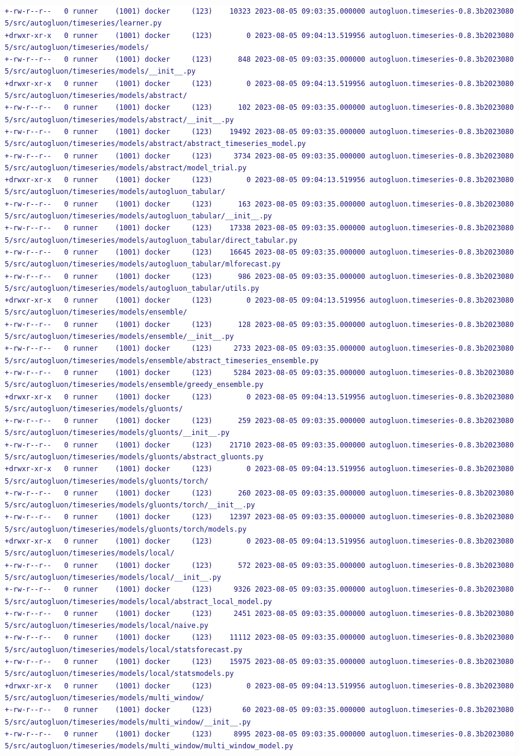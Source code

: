 ```diff
+-rw-r--r--   0 runner    (1001) docker     (123)    10323 2023-08-05 09:03:35.000000 autogluon.timeseries-0.8.3b20230805/src/autogluon/timeseries/learner.py
+drwxr-xr-x   0 runner    (1001) docker     (123)        0 2023-08-05 09:04:13.519956 autogluon.timeseries-0.8.3b20230805/src/autogluon/timeseries/models/
+-rw-r--r--   0 runner    (1001) docker     (123)      848 2023-08-05 09:03:35.000000 autogluon.timeseries-0.8.3b20230805/src/autogluon/timeseries/models/__init__.py
+drwxr-xr-x   0 runner    (1001) docker     (123)        0 2023-08-05 09:04:13.519956 autogluon.timeseries-0.8.3b20230805/src/autogluon/timeseries/models/abstract/
+-rw-r--r--   0 runner    (1001) docker     (123)      102 2023-08-05 09:03:35.000000 autogluon.timeseries-0.8.3b20230805/src/autogluon/timeseries/models/abstract/__init__.py
+-rw-r--r--   0 runner    (1001) docker     (123)    19492 2023-08-05 09:03:35.000000 autogluon.timeseries-0.8.3b20230805/src/autogluon/timeseries/models/abstract/abstract_timeseries_model.py
+-rw-r--r--   0 runner    (1001) docker     (123)     3734 2023-08-05 09:03:35.000000 autogluon.timeseries-0.8.3b20230805/src/autogluon/timeseries/models/abstract/model_trial.py
+drwxr-xr-x   0 runner    (1001) docker     (123)        0 2023-08-05 09:04:13.519956 autogluon.timeseries-0.8.3b20230805/src/autogluon/timeseries/models/autogluon_tabular/
+-rw-r--r--   0 runner    (1001) docker     (123)      163 2023-08-05 09:03:35.000000 autogluon.timeseries-0.8.3b20230805/src/autogluon/timeseries/models/autogluon_tabular/__init__.py
+-rw-r--r--   0 runner    (1001) docker     (123)    17338 2023-08-05 09:03:35.000000 autogluon.timeseries-0.8.3b20230805/src/autogluon/timeseries/models/autogluon_tabular/direct_tabular.py
+-rw-r--r--   0 runner    (1001) docker     (123)    16645 2023-08-05 09:03:35.000000 autogluon.timeseries-0.8.3b20230805/src/autogluon/timeseries/models/autogluon_tabular/mlforecast.py
+-rw-r--r--   0 runner    (1001) docker     (123)      986 2023-08-05 09:03:35.000000 autogluon.timeseries-0.8.3b20230805/src/autogluon/timeseries/models/autogluon_tabular/utils.py
+drwxr-xr-x   0 runner    (1001) docker     (123)        0 2023-08-05 09:04:13.519956 autogluon.timeseries-0.8.3b20230805/src/autogluon/timeseries/models/ensemble/
+-rw-r--r--   0 runner    (1001) docker     (123)      128 2023-08-05 09:03:35.000000 autogluon.timeseries-0.8.3b20230805/src/autogluon/timeseries/models/ensemble/__init__.py
+-rw-r--r--   0 runner    (1001) docker     (123)     2733 2023-08-05 09:03:35.000000 autogluon.timeseries-0.8.3b20230805/src/autogluon/timeseries/models/ensemble/abstract_timeseries_ensemble.py
+-rw-r--r--   0 runner    (1001) docker     (123)     5284 2023-08-05 09:03:35.000000 autogluon.timeseries-0.8.3b20230805/src/autogluon/timeseries/models/ensemble/greedy_ensemble.py
+drwxr-xr-x   0 runner    (1001) docker     (123)        0 2023-08-05 09:04:13.519956 autogluon.timeseries-0.8.3b20230805/src/autogluon/timeseries/models/gluonts/
+-rw-r--r--   0 runner    (1001) docker     (123)      259 2023-08-05 09:03:35.000000 autogluon.timeseries-0.8.3b20230805/src/autogluon/timeseries/models/gluonts/__init__.py
+-rw-r--r--   0 runner    (1001) docker     (123)    21710 2023-08-05 09:03:35.000000 autogluon.timeseries-0.8.3b20230805/src/autogluon/timeseries/models/gluonts/abstract_gluonts.py
+drwxr-xr-x   0 runner    (1001) docker     (123)        0 2023-08-05 09:04:13.519956 autogluon.timeseries-0.8.3b20230805/src/autogluon/timeseries/models/gluonts/torch/
+-rw-r--r--   0 runner    (1001) docker     (123)      260 2023-08-05 09:03:35.000000 autogluon.timeseries-0.8.3b20230805/src/autogluon/timeseries/models/gluonts/torch/__init__.py
+-rw-r--r--   0 runner    (1001) docker     (123)    12397 2023-08-05 09:03:35.000000 autogluon.timeseries-0.8.3b20230805/src/autogluon/timeseries/models/gluonts/torch/models.py
+drwxr-xr-x   0 runner    (1001) docker     (123)        0 2023-08-05 09:04:13.519956 autogluon.timeseries-0.8.3b20230805/src/autogluon/timeseries/models/local/
+-rw-r--r--   0 runner    (1001) docker     (123)      572 2023-08-05 09:03:35.000000 autogluon.timeseries-0.8.3b20230805/src/autogluon/timeseries/models/local/__init__.py
+-rw-r--r--   0 runner    (1001) docker     (123)     9326 2023-08-05 09:03:35.000000 autogluon.timeseries-0.8.3b20230805/src/autogluon/timeseries/models/local/abstract_local_model.py
+-rw-r--r--   0 runner    (1001) docker     (123)     2451 2023-08-05 09:03:35.000000 autogluon.timeseries-0.8.3b20230805/src/autogluon/timeseries/models/local/naive.py
+-rw-r--r--   0 runner    (1001) docker     (123)    11112 2023-08-05 09:03:35.000000 autogluon.timeseries-0.8.3b20230805/src/autogluon/timeseries/models/local/statsforecast.py
+-rw-r--r--   0 runner    (1001) docker     (123)    15975 2023-08-05 09:03:35.000000 autogluon.timeseries-0.8.3b20230805/src/autogluon/timeseries/models/local/statsmodels.py
+drwxr-xr-x   0 runner    (1001) docker     (123)        0 2023-08-05 09:04:13.519956 autogluon.timeseries-0.8.3b20230805/src/autogluon/timeseries/models/multi_window/
+-rw-r--r--   0 runner    (1001) docker     (123)       60 2023-08-05 09:03:35.000000 autogluon.timeseries-0.8.3b20230805/src/autogluon/timeseries/models/multi_window/__init__.py
+-rw-r--r--   0 runner    (1001) docker     (123)     8995 2023-08-05 09:03:35.000000 autogluon.timeseries-0.8.3b20230805/src/autogluon/timeseries/models/multi_window/multi_window_model.py
```